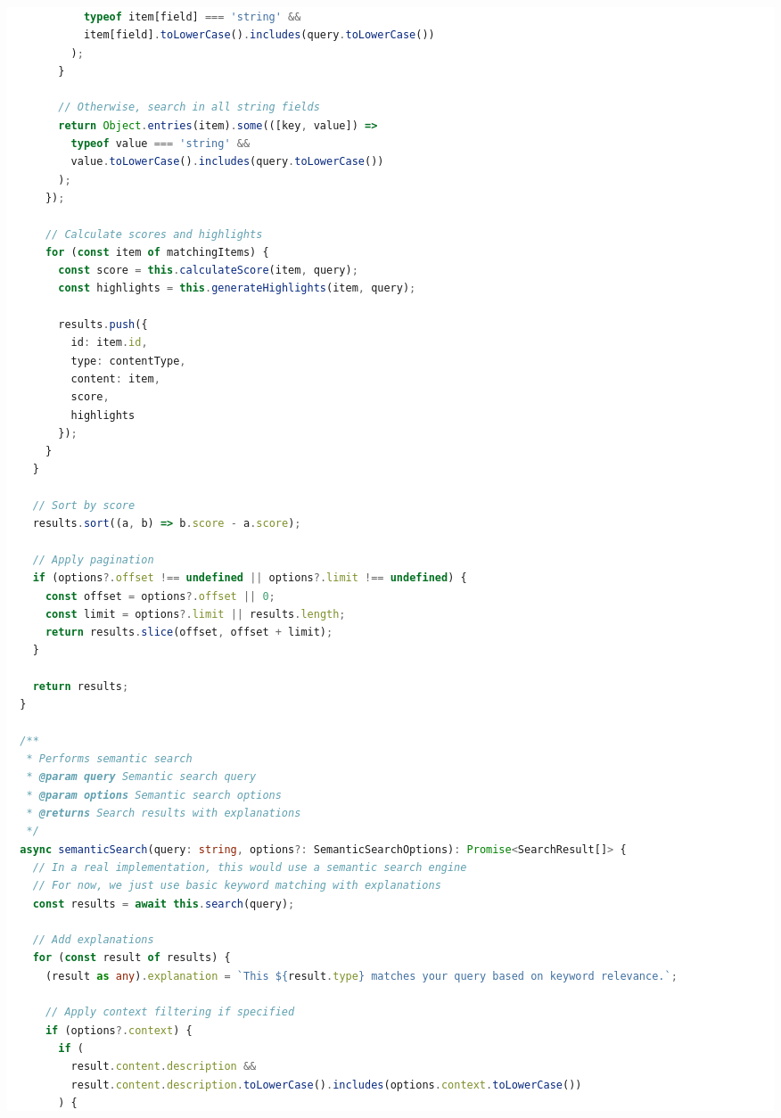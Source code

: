 ```typescript
            typeof item[field] === 'string' && 
            item[field].toLowerCase().includes(query.toLowerCase())
          );
        }
        
        // Otherwise, search in all string fields
        return Object.entries(item).some(([key, value]) => 
          typeof value === 'string' && 
          value.toLowerCase().includes(query.toLowerCase())
        );
      });
      
      // Calculate scores and highlights
      for (const item of matchingItems) {
        const score = this.calculateScore(item, query);
        const highlights = this.generateHighlights(item, query);
        
        results.push({
          id: item.id,
          type: contentType,
          content: item,
          score,
          highlights
        });
      }
    }
    
    // Sort by score
    results.sort((a, b) => b.score - a.score);
    
    // Apply pagination
    if (options?.offset !== undefined || options?.limit !== undefined) {
      const offset = options?.offset || 0;
      const limit = options?.limit || results.length;
      return results.slice(offset, offset + limit);
    }
    
    return results;
  }

  /**
   * Performs semantic search
   * @param query Semantic search query
   * @param options Semantic search options
   * @returns Search results with explanations
   */
  async semanticSearch(query: string, options?: SemanticSearchOptions): Promise<SearchResult[]> {
    // In a real implementation, this would use a semantic search engine
    // For now, we just use basic keyword matching with explanations
    const results = await this.search(query);
    
    // Add explanations
    for (const result of results) {
      (result as any).explanation = `This ${result.type} matches your query based on keyword relevance.`;
      
      // Apply context filtering if specified
      if (options?.context) {
        if (
          result.content.description && 
          result.content.description.toLowerCase().includes(options.context.toLowerCase())
        ) {
```